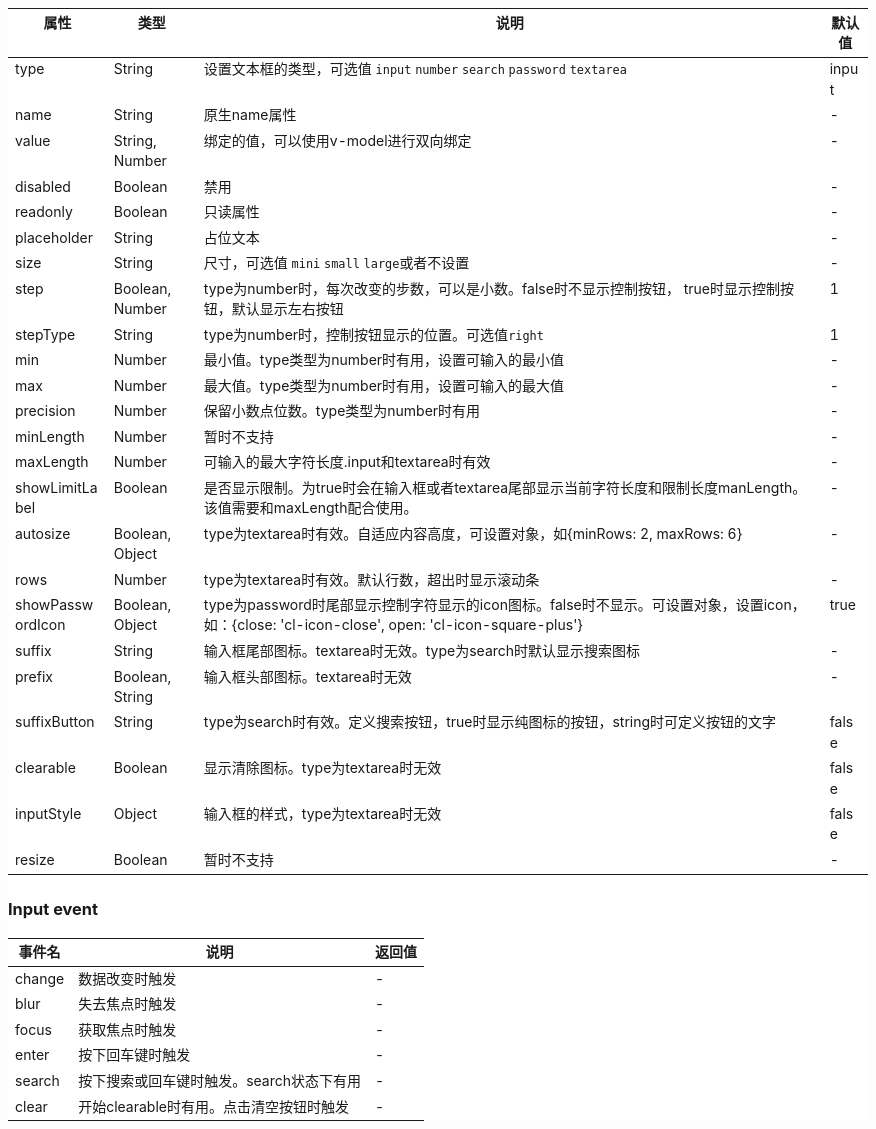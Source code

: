 | 属性 | 类型 | 说明 | 默认值 |
| ---- | ---- | ---- | ---- |
| type | String | 设置文本框的类型，可选值 `input` `number` `search` `password` `textarea` | input |
| name | String | 原生name属性 | - |
| value | String, Number | 绑定的值，可以使用v-model进行双向绑定 | - |
| disabled | Boolean | 禁用 | - |
| readonly | Boolean | 只读属性 | - |
| placeholder | String | 占位文本 | - |
| size | String | 尺寸，可选值 `mini` `small` `large`或者不设置 | - |
| step | Boolean, Number | type为number时，每次改变的步数，可以是小数。false时不显示控制按钮， true时显示控制按钮，默认显示左右按钮 | 1 |
| stepType | String | type为number时，控制按钮显示的位置。可选值`right` | 1 |
| min | Number | 最小值。type类型为number时有用，设置可输入的最小值 | - |
| max | Number | 最大值。type类型为number时有用，设置可输入的最大值 | - |
| precision | Number | 保留小数点位数。type类型为number时有用 | - |
| minLength | Number | 暂时不支持 | - |
| maxLength | Number | 可输入的最大字符长度.input和textarea时有效 | - |
| showLimitLabel | Boolean | 是否显示限制。为true时会在输入框或者textarea尾部显示当前字符长度和限制长度manLength。该值需要和maxLength配合使用。 | - |
| autosize | Boolean, Object | type为textarea时有效。自适应内容高度，可设置对象，如{minRows: 2, maxRows: 6} | - |
| rows | Number | type为textarea时有效。默认行数，超出时显示滚动条 | - |
| showPasswordIcon | Boolean, Object | type为password时尾部显示控制字符显示的icon图标。false时不显示。可设置对象，设置icon，如：{close: 'cl-icon-close', open: 'cl-icon-square-plus'} | true |
| suffix | String | 输入框尾部图标。textarea时无效。type为search时默认显示搜索图标 | - |
| prefix | Boolean, String | 输入框头部图标。textarea时无效 | - |
| suffixButton | String | type为search时有效。定义搜索按钮，true时显示纯图标的按钮，string时可定义按钮的文字 | false |
| clearable | Boolean | 显示清除图标。type为textarea时无效 | false |
| inputStyle | Object | 输入框的样式，type为textarea时无效 | false |
| resize | Boolean | 暂时不支持 | - |


### Input event

| 事件名 | 说明 | 返回值 |
| ---- | ---- | ---- |
| change | 数据改变时触发 | - |
| blur | 失去焦点时触发 | - |
| focus | 获取焦点时触发 | - |
| enter | 按下回车键时触发 | - |
| search | 按下搜索或回车键时触发。search状态下有用 | - |
| clear | 开始clearable时有用。点击清空按钮时触发 | - |
